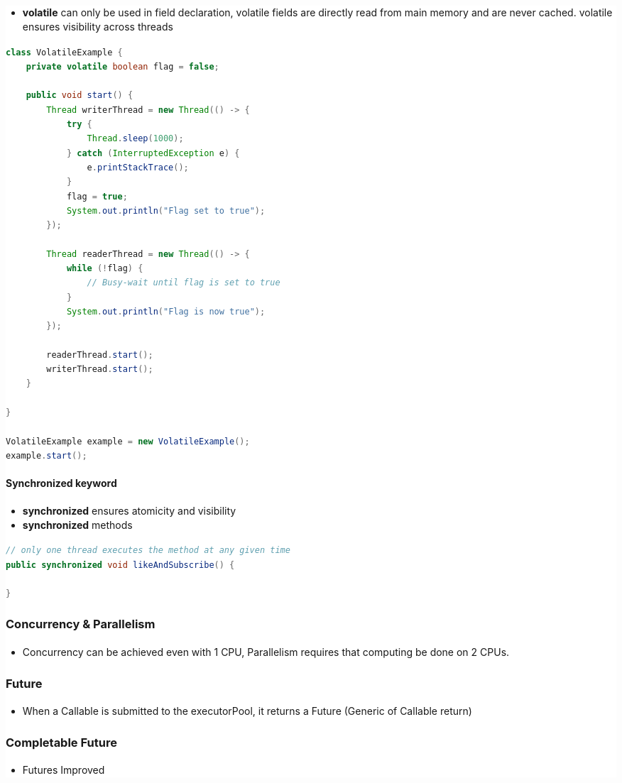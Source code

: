 -   **volatile** can only be used in field declaration, volatile fields are directly read from main memory and are never cached. volatile ensures visibility across threads

```java
class VolatileExample {
    private volatile boolean flag = false;

    public void start() {
        Thread writerThread = new Thread(() -> {
            try {
                Thread.sleep(1000);
            } catch (InterruptedException e) {
                e.printStackTrace();
            }
            flag = true;
            System.out.println("Flag set to true");
        });

        Thread readerThread = new Thread(() -> {
            while (!flag) {
                // Busy-wait until flag is set to true
            }
            System.out.println("Flag is now true");
        });

        readerThread.start();
        writerThread.start();
    }

}

VolatileExample example = new VolatileExample();
example.start();
```

#### Synchronized keyword

-   **synchronized** ensures atomicity and visibility
-   **synchronized** methods

```java
// only one thread executes the method at any given time
public synchronized void likeAndSubscribe() {

}
```

### Concurrency & Parallelism

-   Concurrency can be achieved even with 1 CPU, Parallelism requires that computing be done on 2 CPUs.

### Future

-   When a Callable is submitted to the executorPool, it returns a Future (Generic of Callable return)

### Completable Future

-   Futures Improved
